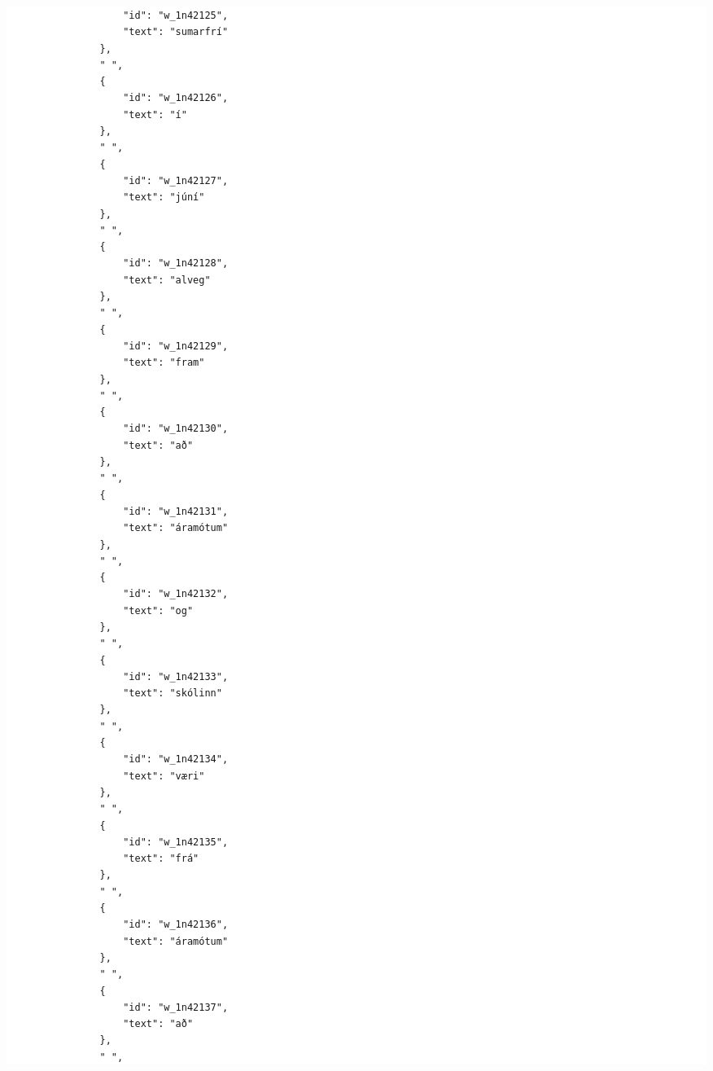                         "id": "w_1n42125",
                        "text": "sumarfrí"
                    },
                    " ",
                    {
                        "id": "w_1n42126",
                        "text": "í"
                    },
                    " ",
                    {
                        "id": "w_1n42127",
                        "text": "júní"
                    },
                    " ",
                    {
                        "id": "w_1n42128",
                        "text": "alveg"
                    },
                    " ",
                    {
                        "id": "w_1n42129",
                        "text": "fram"
                    },
                    " ",
                    {
                        "id": "w_1n42130",
                        "text": "að"
                    },
                    " ",
                    {
                        "id": "w_1n42131",
                        "text": "áramótum"
                    },
                    " ",
                    {
                        "id": "w_1n42132",
                        "text": "og"
                    },
                    " ",
                    {
                        "id": "w_1n42133",
                        "text": "skólinn"
                    },
                    " ",
                    {
                        "id": "w_1n42134",
                        "text": "væri"
                    },
                    " ",
                    {
                        "id": "w_1n42135",
                        "text": "frá"
                    },
                    " ",
                    {
                        "id": "w_1n42136",
                        "text": "áramótum"
                    },
                    " ",
                    {
                        "id": "w_1n42137",
                        "text": "að"
                    },
                    " ",